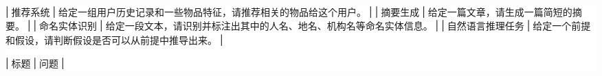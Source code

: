 | 推荐系统         | 给定一组用户历史记录和一些物品特征，请推荐相关的物品给这个用户。                                                                                                                                                                                                                                                                                                                                                                                                                                                                                                                                                                                                                                                                             |
| 摘要生成         | 给定一篇文章，请生成一篇简短的摘要。                                                                                                                                                                                                                                                                                                                                                                                                                                                                                                                                                                                                                                                                                                               |
| 命名实体识别     | 给定一段文本，请识别并标注出其中的人名、地名、机构名等命名实体信息。                                                                                                                                                                                                                                                                                                                                                                                                                                                                                                                                                                                                                                                                         |
| 自然语言推理任务  | 给定一个前提和假设，请判断假设是否可以从前提中推导出来。                                                                                                                                                                                                                                                                                                                                                                                                                                                                                                                                                                                                                                                                                       |

| 标题                       | 问题                                                                                                                                                                                                                                                                                                                                                                                                                                                                                                                                                                                                                                                                                                                                                                                                                                                                                                                                                                                                                                                                                                                                                                                                                                                                                                                                                                                                                                                                                                                                                                                                                                                                                                                                                                                                                                                                                                                                                                                                                                                                                                                                                                                                                                                                                                                                                                                                                                                                                                                                                                                                                                                                                                                                                                                                                                                                                          |
